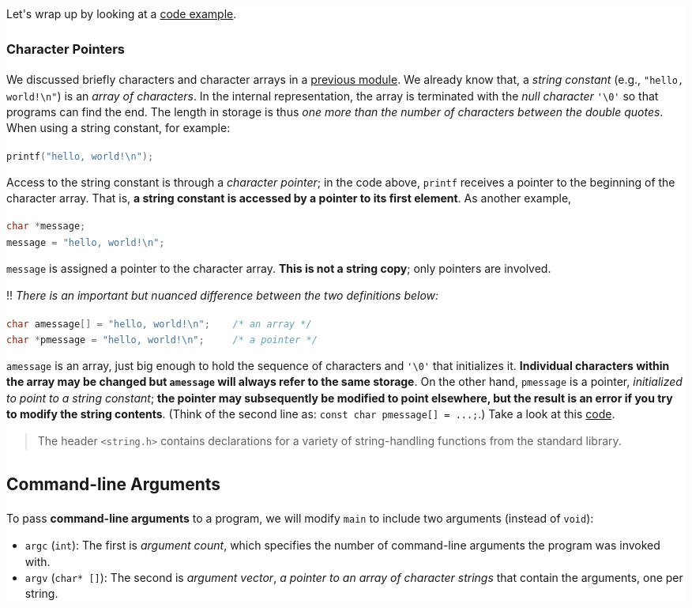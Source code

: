 Let's wrap up by looking at a [code example](code/memory.c).

### Character Pointers <a name="character-pointers"></a>
We discussed briefly characters and character arrays 
in a [previous module](../c-basics/notes.md#characters-and-character-arrays).
We already know that, a *string constant* (e.g., `"hello, world!\n"`)
is an *array of characters*. 
In the internal representation, 
the array is terminated with the *null character* `'\0'` 
so that programs can find the end. 
The length in storage is thus *one more than the number of characters between the double quotes*.
When using a string constant, for example:
```c
printf("hello, world!\n");
```
Access to the string constant is through a *character pointer*; 
in the code above, `printf` receives a pointer to the beginning of the character array. 
That is, **a string constant is accessed by a pointer to its first element**.
As another example,
```c
char *message;
message = "hello, world!\n";
```
`message` is assigned a pointer to the character array. 
**This is not a string copy**; only pointers are involved.

:bangbang: *There is an important but nuanced difference between the two definitions below:*
```c
char amessage[] = "hello, world!\n";    /* an array */
char *pmessage = "hello, world!\n";     /* a pointer */
```
`amessage` is an array, just big enough to hold the sequence of characters 
and `'\0'` that initializes it. 
**Individual characters within the array may be changed but `amessage` will always
refer to the same storage**. 
On the other hand, `pmessage` is a pointer, *initialized to point to a string constant*; 
**the pointer may subsequently be modified to point elsewhere, but the result is
an error if you try to modify the string contents**.
(Think of the second line as: `const char pmessage[] = ...;`.)
Take a look at this [code](code/chars.c).

> The header `<string.h>` contains declarations for a variety of string-handling functions 
> from the standard library.

## Command-line Arguments <a name="command-line-arguments"></a>

To pass **command-line arguments** to a program,
we will modify `main` to include two arguments
(instead of `void`):
* `argc` (`int`): The first is *argument count*, which specifies the number of command-line arguments the program was invoked with.
* `argv` (`char* []`): The second is *argument vector*, 
*a pointer to an array of character strings*
that contain the arguments, one per string.
